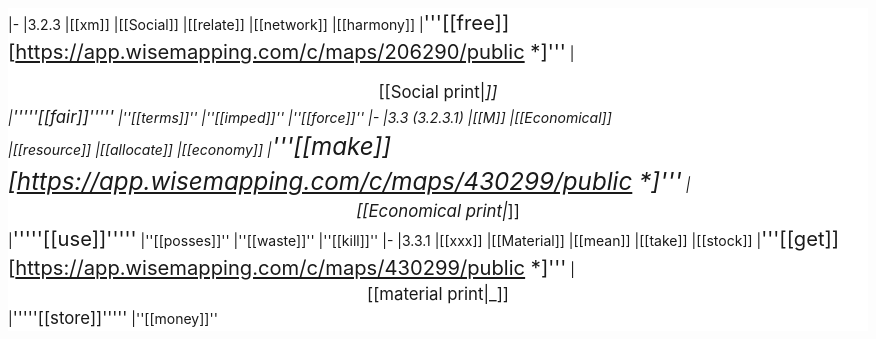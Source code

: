 |-
|3.2.3
|[[xm]]
|[[Social]]
|[[relate]]
|[[network]]
|[[harmony]]
|<big><big>'''[[free]]  [https://app.wisemapping.com/c/maps/206290/public *]'''</big></big>
|<center><big>[[Social print|_]]</big></center>
|<big>'''''[[fair]]'''''</big>
|''[[terms]]''
|''[[imped]]''
|''[[force]]''
|-
|3.3 (3.2.3.1)
|[[M]]
|[[Economical]]     
|[[resource]]
|[[allocate]]
|[[economy]]
|<big><big><big>'''[[make]]  [https://app.wisemapping.com/c/maps/430299/public *]'''</big></big></big>
|<center><big>[[Economical print|_]]</big></center>
|<big><big>'''''[[use]]'''''</big></big>
|''[[posses]]''
|''[[waste]]''
|''[[kill]]''
|-
|3.3.1
|[[xxx]]
|[[Material]]
|[[mean]]
|[[take]]
|[[stock]]
|<big><big>'''[[get]]  [https://app.wisemapping.com/c/maps/430299/public *]'''</big></big>
|<center><big>[[material print|_]]</big></center>
|<big>'''''[[store]]'''''</big>
|''[[money]]''